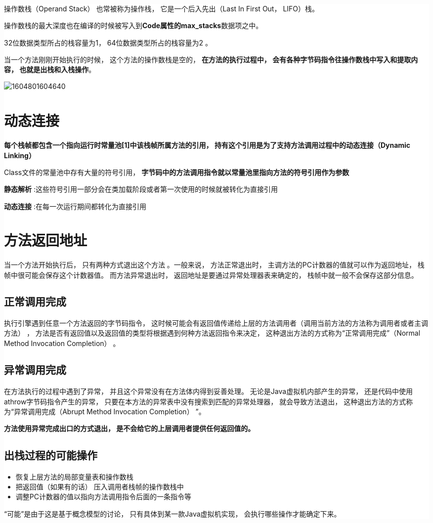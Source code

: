 操作数栈（Operand Stack） 也常被称为操作栈， 它是一个后入先出（Last In First Out， LIFO）栈。  

操作数栈的最大深度也在编译的时候被写入到**Code属性的max_stacks**数据项之中。  

32位数据类型所占的栈容量为1， 64位数据类型所占的栈容量为2 。

当一个方法刚刚开始执行的时候， 这个方法的操作数栈是空的， **在方法的执行过程中， 会有各种字节码指令往操作数栈中写入和提取内容， 也就是出栈和入栈操作**。 

![1604801604640](E:\soft\Typora\img\1604801604640.png)

# 动态连接 

**每个栈帧都包含一个指向运行时常量池[1]中该栈帧所属方法的引用， 持有这个引用是为了支持方法调用过程中的动态连接（Dynamic Linking）**  

Class文件的常量池中存有大量的符号引用， **字节码中的方法调用指令就以常量池里指向方法的符号引用作为参数** 

**静态解析** :这些符号引用一部分会在类加载阶段或者第一次使用的时候就被转化为直接引用

**动态连接** :在每一次运行期间都转化为直接引用 

# 方法返回地址 

当一个方法开始执行后， 只有两种方式退出这个方法 。一般来说， 方法正常退出时， 主调方法的PC计数器的值就可以作为返回地址， 栈帧中很可能会保存这个计数器值。 而方法异常退出时， 返回地址是要通过异常处理器表来确定的， 栈帧中就一般不会保存这部分信息。 

## 正常调用完成 

执行引擎遇到任意一个方法返回的字节码指令， 这时候可能会有返回值传递给上层的方法调用者（调用当前方法的方法称为调用者或者主调方法） ， 方法是否有返回值以及返回值的类型将根据遇到何种方法返回指令来决定， 这种退出方法的方式称为“正常调用完成”（Normal Method Invocation Completion） 。 

## 异常调用完成 

在方法执行的过程中遇到了异常， 并且这个异常没有在方法体内得到妥善处理。 无论是Java虚拟机内部产生的异常， 还是代码中使用athrow字节码指令产生的异常， 只要在本方法的异常表中没有搜索到匹配的异常处理器， 就会导致方法退出， 这种退出方法的方式称为“异常调用完成（Abrupt Method Invocation Completion） ”。  

**方法使用异常完成出口的方式退出， 是不会给它的上层调用者提供任何返回值的。** 

## 出栈过程的可能操作

- 恢复上层方法的局部变量表和操作数栈 
- 把返回值（如果有的话） 压入调用者栈帧的操作数栈中 
- 调整PC计数器的值以指向方法调用指令后面的一条指令等 

“可能”是由于这是基于概念模型的讨论， 只有具体到某一款Java虚拟机实现， 会执行哪些操作才能确定下来。 



